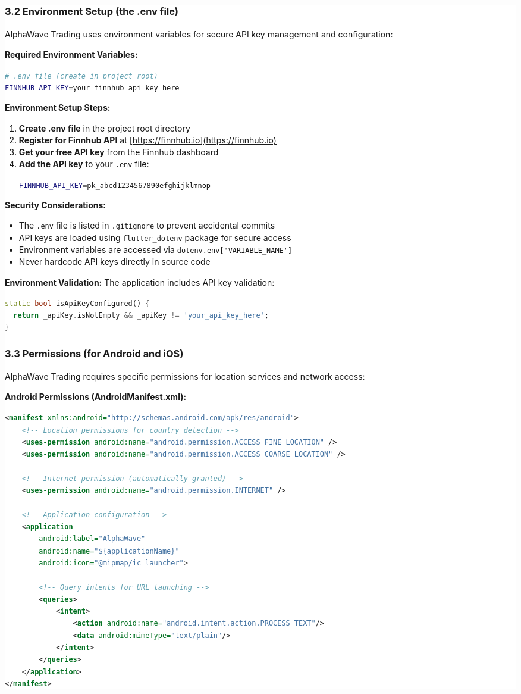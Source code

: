 ### 3.2 Environment Setup (the .env file)

AlphaWave Trading uses environment variables for secure API key management and configuration:

**Required Environment Variables:**
```bash
# .env file (create in project root)
FINNHUB_API_KEY=your_finnhub_api_key_here
```

**Environment Setup Steps:**

1. **Create .env file** in the project root directory
2. **Register for Finnhub API** at [https://finnhub.io](https://finnhub.io)
3. **Get your free API key** from the Finnhub dashboard
4. **Add the API key** to your `.env` file:
   ```bash
   FINNHUB_API_KEY=pk_abcd1234567890efghijklmnop
   ```

**Security Considerations:**
- The `.env` file is listed in `.gitignore` to prevent accidental commits
- API keys are loaded using `flutter_dotenv` package for secure access
- Environment variables are accessed via `dotenv.env['VARIABLE_NAME']`
- Never hardcode API keys directly in source code

**Environment Validation:**
The application includes API key validation:
```dart
static bool isApiKeyConfigured() {
  return _apiKey.isNotEmpty && _apiKey != 'your_api_key_here';
}
```

### 3.3 Permissions (for Android and iOS)

AlphaWave Trading requires specific permissions for location services and network access:

**Android Permissions (AndroidManifest.xml):**
```xml
<manifest xmlns:android="http://schemas.android.com/apk/res/android">
    <!-- Location permissions for country detection -->
    <uses-permission android:name="android.permission.ACCESS_FINE_LOCATION" />
    <uses-permission android:name="android.permission.ACCESS_COARSE_LOCATION" />
    
    <!-- Internet permission (automatically granted) -->
    <uses-permission android:name="android.permission.INTERNET" />
    
    <!-- Application configuration -->
    <application
        android:label="AlphaWave"
        android:name="${applicationName}"
        android:icon="@mipmap/ic_launcher">
        
        <!-- Query intents for URL launching -->
        <queries>
            <intent>
                <action android:name="android.intent.action.PROCESS_TEXT"/>
                <data android:mimeType="text/plain"/>
            </intent>
        </queries>
    </application>
</manifest>
```
